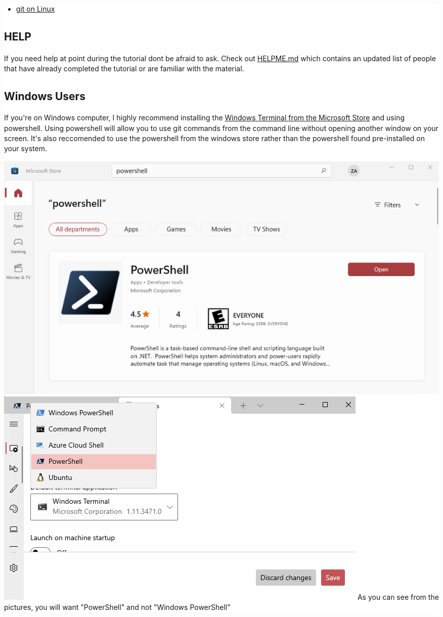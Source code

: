 * [git on Linux](https://www.youtube.com/watch?v=PLQQ3tJwBJg)

## **HELP**
If you need help at point during the tutorial dont be afraid to ask. Check out [HELPME.md](HELPME.md) which contains an updated list of people that have already completed the tutorial or are familiar with the material.
  
  
## **Windows Users**
If you're on Windows computer, I highly recommend installing the [Windows Terminal from the Microsoft Store](https://www.microsoft.com/en-ca/p/windows-terminal/9n0dx20hk701?activetab=pivot:overviewtab) and using powershell. Using powershell will allow you to use git commands from the command line without opening another window on your screen. It's also reccomended to use the powershell from the windows store rather than the powershell found pre-installed on your system.

![](./pictures/powershell-windows-store.png)
![](./pictures/correct-powershell.png)
As you can see from the pictures, you will want "PowerShell" and not "Windows PowerShell"
